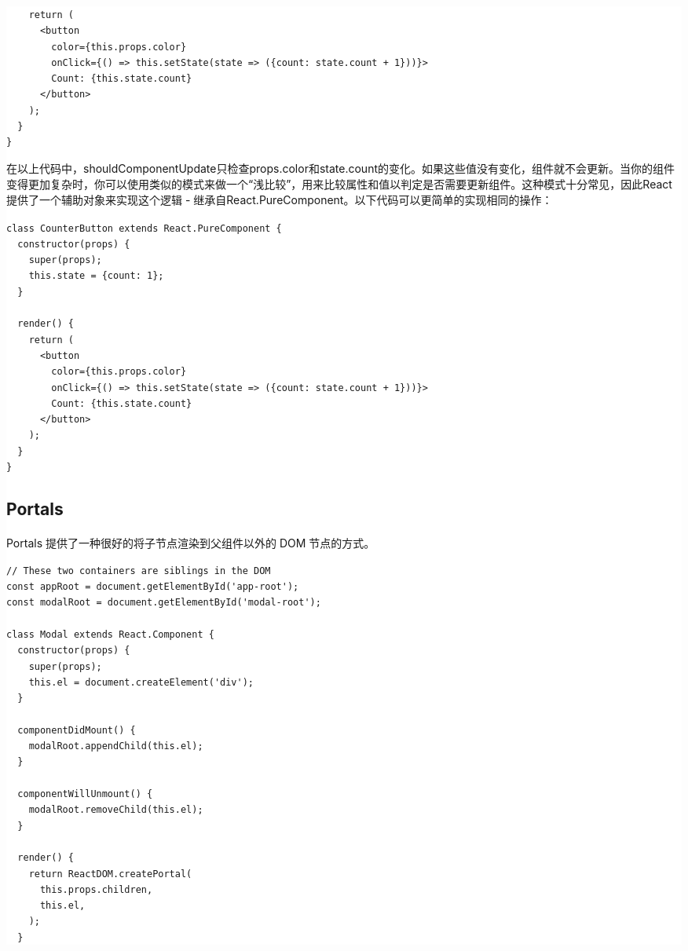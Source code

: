 ```
    return (
      <button
        color={this.props.color}
        onClick={() => this.setState(state => ({count: state.count + 1}))}>
        Count: {this.state.count}
      </button>
    );
  }
}
```

在以上代码中，shouldComponentUpdate只检查props.color和state.count的变化。如果这些值没有变化，组件就不会更新。当你的组件变得更加复杂时，你可以使用类似的模式来做一个“浅比较”，用来比较属性和值以判定是否需要更新组件。这种模式十分常见，因此React提供了一个辅助对象来实现这个逻辑 - 继承自React.PureComponent。以下代码可以更简单的实现相同的操作：

```
class CounterButton extends React.PureComponent {
  constructor(props) {
    super(props);
    this.state = {count: 1};
  }

  render() {
    return (
      <button
        color={this.props.color}
        onClick={() => this.setState(state => ({count: state.count + 1}))}>
        Count: {this.state.count}
      </button>
    );
  }
}
```


## Portals

Portals 提供了一种很好的将子节点渲染到父组件以外的 DOM 节点的方式。



```
// These two containers are siblings in the DOM
const appRoot = document.getElementById('app-root');
const modalRoot = document.getElementById('modal-root');

class Modal extends React.Component {
  constructor(props) {
    super(props);
    this.el = document.createElement('div');
  }

  componentDidMount() {
    modalRoot.appendChild(this.el);
  }

  componentWillUnmount() {
    modalRoot.removeChild(this.el);
  }

  render() {
    return ReactDOM.createPortal(
      this.props.children,
      this.el,
    );
  }
```